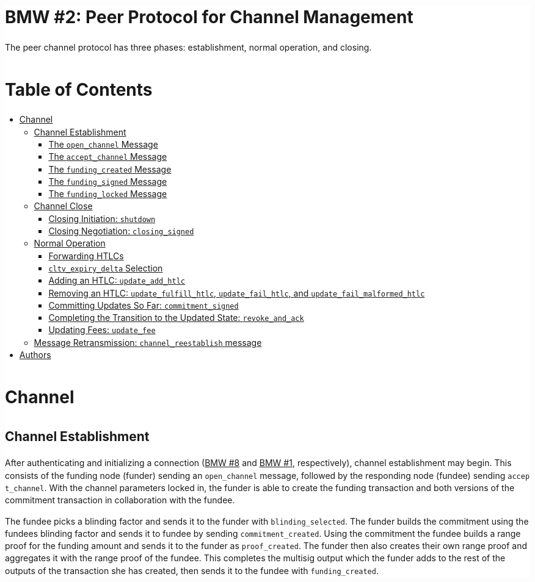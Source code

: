 # BMW #2: Peer Protocol for Channel Management

The peer channel protocol has three phases: establishment, normal
operation, and closing.

# Table of Contents

  * [Channel](#channel)
    * [Channel Establishment](#channel-establishment)
      * [The `open_channel` Message](#the-open_channel-message)
      * [The `accept_channel` Message](#the-accept_channel-message)
      * [The `funding_created` Message](#the-funding_created-message)
      * [The `funding_signed` Message](#the-funding_signed-message)
      * [The `funding_locked` Message](#the-funding_locked-message)
    * [Channel Close](#channel-close)
      * [Closing Initiation: `shutdown`](#closing-initiation-shutdown)
      * [Closing Negotiation: `closing_signed`](#closing-negotiation-closing_signed)
    * [Normal Operation](#normal-operation)
      * [Forwarding HTLCs](#forwarding-htlcs)
      * [`cltv_expiry_delta` Selection](#cltv_expiry_delta-selection)
      * [Adding an HTLC: `update_add_htlc`](#adding-an-htlc-update_add_htlc)
      * [Removing an HTLC: `update_fulfill_htlc`, `update_fail_htlc`, and `update_fail_malformed_htlc`](#removing-an-htlc-update_fulfill_htlc-update_fail_htlc-and-update_fail_malformed_htlc)
      * [Committing Updates So Far: `commitment_signed`](#committing-updates-so-far-commitment_signed)
      * [Completing the Transition to the Updated State: `revoke_and_ack`](#completing-the-transition-to-the-updated-state-revoke_and_ack)
      * [Updating Fees: `update_fee`](#updating-fees-update_fee)
    * [Message Retransmission: `channel_reestablish` message](#message-retransmission)
  * [Authors](#authors)

# Channel

## Channel Establishment

After authenticating and initializing a connection ([BMW #8](08-transport.md)
and [BMW #1](01-messaging.md#the-init-message), respectively), channel establishment may begin.
This consists of the funding node (funder) sending an `open_channel` message,
followed by the responding node (fundee) sending `accept_channel`. With the
channel parameters locked in, the funder is able to create the funding
transaction and both versions of the commitment transaction in collaboration
with the fundee.

The fundee picks a blinding factor and sends it to the funder with `blinding_selected`.
The funder builds the commitment using the fundees blinding factor and sends
it to fundee by sending `commitment_created`. Using the commitment the fundee
builds a range proof for the funding amount and sends it to the funder as
`proof_created`. The funder then also creates their own range proof and
aggregates it with the range proof of the fundee. This completes the multisig
output which the funder adds to the rest of the outputs of the transaction
she has created, then sends it to the fundee with `funding_created`.
